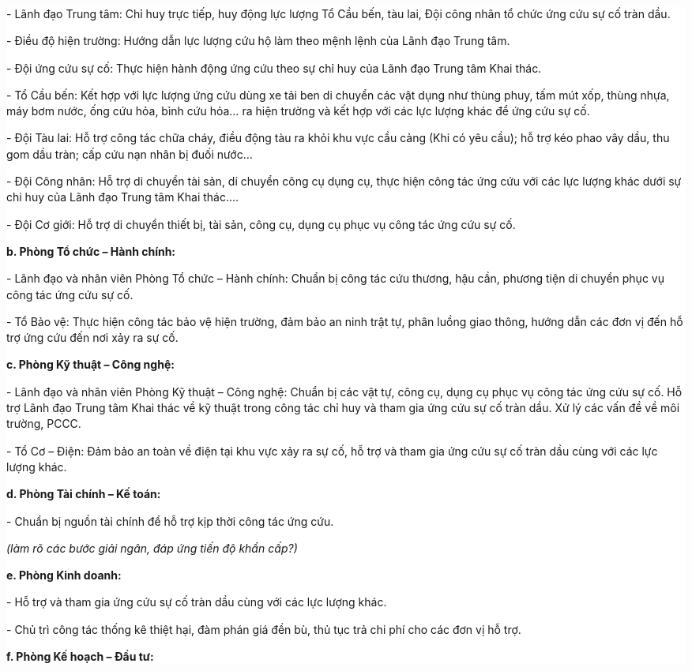 \- Lãnh đạo Trung tâm: Chỉ huy trực tiếp, huy động lực lượng Tổ Cầu bến,
tàu lai, Đội công nhân tổ chức ứng cứu sự cố tràn dầu.

\- Điều độ hiện trường: Hướng dẫn lực lượng cứu hộ làm theo mệnh lệnh
của Lãnh đạo Trung tâm.

\- Đội ứng cứu sự cố: Thực hiện hành động ứng cứu theo sự chỉ huy của
Lãnh đạo Trung tâm Khai thác.

\- Tổ Cầu bến: Kết hợp với lực lượng ứng cứu dùng xe tải ben di chuyển
các vật dụng như thùng phuy, tấm mút xốp, thùng nhựa, máy bơm nước, ống
cứu hỏa, bình cứu hỏa… ra hiện trường và kết hợp với các lực lượng khác
để ứng cứu sự cố.

\- Đội Tàu lai: Hỗ trợ công tác chữa cháy, điều động tàu ra khỏi khu vực
cầu cảng (Khi có yêu cầu); hỗ trợ kéo phao vây dầu, thu gom dầu tràn;
cấp cứu nạn nhân bị đuối nước…

\- Đội Công nhân: Hỗ trợ di chuyển tài sản, di chuyển công cụ dụng cụ,
thực hiện công tác ứng cứu với các lực lượng khác dưới sự chi huy của
Lãnh đạo Trung tâm Khai thác.…

\- Đội Cơ giới: Hỗ trợ di chuyển thiết bị, tài sản, công cụ, dụng cụ
phục vụ công tác ứng cứu sự cố.

**b. Phòng Tổ chức – Hành chính:**

\- Lãnh đạo và nhân viên Phòng Tổ chức – Hành chính: Chuẩn bị công tác
cứu thương, hậu cần, phương tiện di chuyển phục vụ công tác ứng cứu sự
cố.

\- Tổ Bảo vệ: Thực hiện công tác bảo vệ hiện trường, đảm bảo an ninh
trật tự, phân luồng giao thông, hướng dẫn các đơn vị đến hỗ trợ ứng cứu
đến nơi xảy ra sự cố.

**c. Phòng Kỹ thuật – Công nghệ:**

\- Lãnh đạo và nhân viên Phòng Kỹ thuật – Công nghệ: Chuẩn bị các vật
tự, công cụ, dụng cụ phục vụ công tác ứng cứu sự cố. Hỗ trợ Lãnh đạo
Trung tâm Khai thác về kỹ thuật trong công tác chỉ huy và tham gia ứng
cứu sự cố tràn dầu. Xử lý các vấn đề về môi trường, PCCC.

\- Tổ Cơ – Điện: Đảm bảo an toàn về điện tại khu vực xảy ra sự cố, hỗ
trợ và tham gia ứng cứu sự cố tràn dầu cùng với các lực lượng khác.

**d. Phòng Tài chính – Kế toán:**

\- Chuẩn bị nguồn tài chính để hỗ trợ kịp thời công tác ứng cứu.

*(làm rõ các bước giải ngân, đáp ứng tiến độ khẩn cấp?)*

**e. Phòng Kinh doanh:**

\- Hỗ trợ và tham gia ứng cứu sự cố tràn dầu cùng với các lực lượng
khác.

\- Chủ trì công tác thống kê thiệt hại, đàm phán giá đền bù, thủ tục trả
chi phí cho các đơn vị hỗ trợ.

**f. Phòng Kế hoạch – Đầu tư:**
